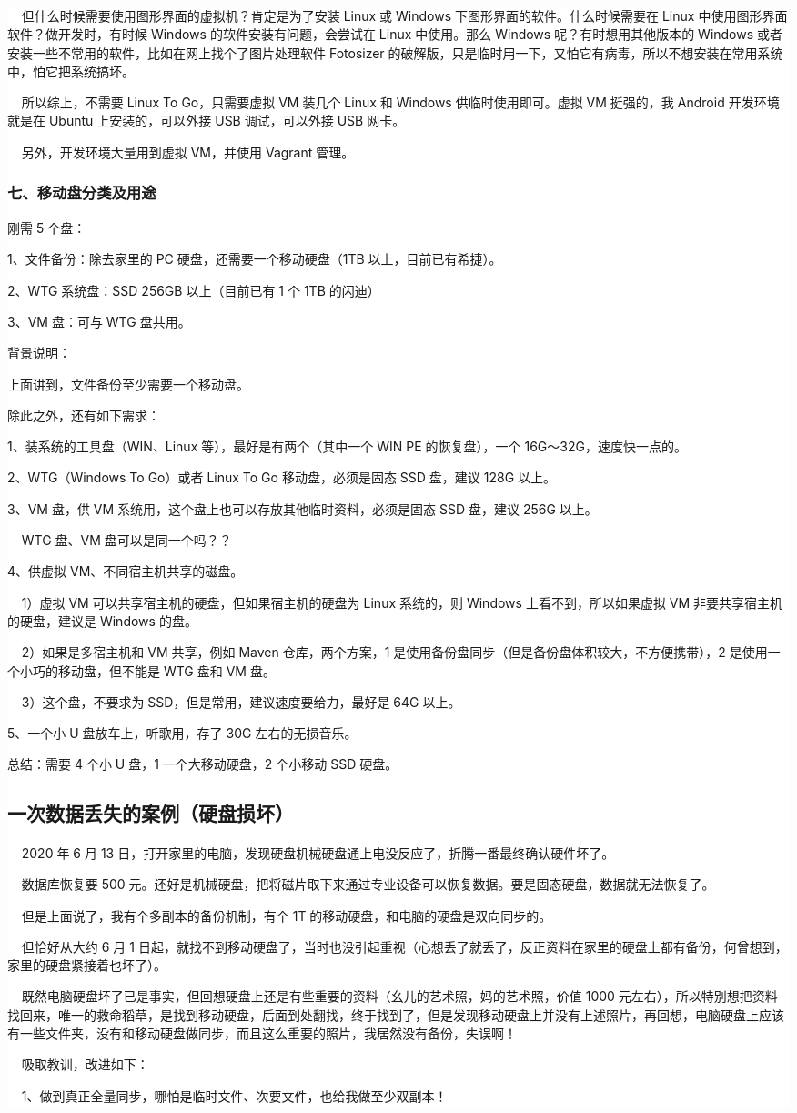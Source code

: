     但什么时候需要使用图形界面的虚拟机？肯定是为了安装 Linux 或 Windows 下图形界面的软件。什么时候需要在 Linux 中使用图形界面软件？做开发时，有时候 Windows 的软件安装有问题，会尝试在 Linux 中使用。那么 Windows 呢？有时想用其他版本的 Windows 或者安装一些不常用的软件，比如在网上找个了图片处理软件 Fotosizer 的破解版，只是临时用一下，又怕它有病毒，所以不想安装在常用系统中，怕它把系统搞坏。

    所以综上，不需要 Linux To Go，只需要虚拟 VM 装几个 Linux 和 Windows 供临时使用即可。虚拟 VM 挺强的，我 Android 开发环境就是在 Ubuntu 上安装的，可以外接 USB 调试，可以外接 USB 网卡。

    另外，开发环境大量用到虚拟 VM，并使用 Vagrant 管理。

### 七、移动盘分类及用途

刚需 5 个盘：

1、文件备份：除去家里的 PC 硬盘，还需要一个移动硬盘（1TB 以上，目前已有希捷）。

2、WTG 系统盘：SSD 256GB 以上（目前已有 1 个 1TB 的闪迪）

3、VM 盘：可与 WTG 盘共用。

背景说明：

上面讲到，文件备份至少需要一个移动盘。

除此之外，还有如下需求：

1、装系统的工具盘（WIN、Linux 等），最好是有两个（其中一个 WIN PE 的恢复盘），一个 16G～32G，速度快一点的。

2、WTG（Windows To Go）或者 Linux To Go 移动盘，必须是固态 SSD 盘，建议 128G 以上。

3、VM 盘，供 VM 系统用，这个盘上也可以存放其他临时资料，必须是固态 SSD 盘，建议 256G 以上。

    WTG 盘、VM 盘可以是同一个吗？？

4、供虚拟 VM、不同宿主机共享的磁盘。

    1）虚拟 VM 可以共享宿主机的硬盘，但如果宿主机的硬盘为 Linux 系统的，则 Windows 上看不到，所以如果虚拟 VM 非要共享宿主机的硬盘，建议是 Windows 的盘。

    2）如果是多宿主机和 VM 共享，例如 Maven 仓库，两个方案，1 是使用备份盘同步（但是备份盘体积较大，不方便携带），2 是使用一个小巧的移动盘，但不能是 WTG 盘和 VM 盘。

    3）这个盘，不要求为 SSD，但是常用，建议速度要给力，最好是 64G 以上。

5、一个小 U 盘放车上，听歌用，存了 30G 左右的无损音乐。

总结：需要 4 个小 U 盘，1 一个大移动硬盘，2 个小移动 SSD 硬盘。

## 一次数据丢失的案例（硬盘损坏）

    2020 年 6 月 13 日，打开家里的电脑，发现硬盘机械硬盘通上电没反应了，折腾一番最终确认硬件坏了。

    数据库恢复要 500 元。还好是机械硬盘，把将磁片取下来通过专业设备可以恢复数据。要是固态硬盘，数据就无法恢复了。

    但是上面说了，我有个多副本的备份机制，有个 1T 的移动硬盘，和电脑的硬盘是双向同步的。  

    但恰好从大约 6 月 1 日起，就找不到移动硬盘了，当时也没引起重视（心想丢了就丢了，反正资料在家里的硬盘上都有备份，何曾想到，家里的硬盘紧接着也坏了）。  

    既然电脑硬盘坏了已是事实，但回想硬盘上还是有些重要的资料（幺儿的艺术照，妈的艺术照，价值 1000 元左右），所以特别想把资料找回来，唯一的救命稻草，是找到移动硬盘，后面到处翻找，终于找到了，但是发现移动硬盘上并没有上述照片，再回想，电脑硬盘上应该有一些文件夹，没有和移动硬盘做同步，而且这么重要的照片，我居然没有备份，失误啊！  

    吸取教训，改进如下：  

    1、做到真正全量同步，哪怕是临时文件、次要文件，也给我做至少双副本！  
